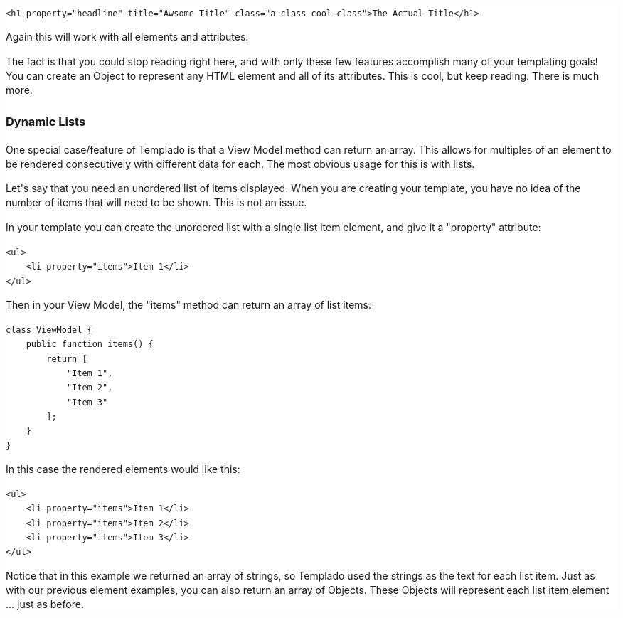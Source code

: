 `<h1 property="headline" title="Awsome Title" class="a-class cool-class">The Actual Title</h1>`

Again this will work with all elements and attributes. 

The fact is that you could stop reading right here, and with only these few features accomplish many of your templating 
goals! You can create an Object to represent any HTML element and all of its attributes. This is cool, but keep reading. 
There is much more. 

### Dynamic Lists

One special case/feature of Templado is that a View Model method can return an array. This allows for multiples of an 
element to be rendered consecutively with different data for each. The most obvious usage for this is with lists. 

Let's say that you need an unordered list of items displayed. When you are creating your template, you have no idea 
of the number of items that will need to be shown. This is not an issue. 

In your template you can create the unordered list with a single list item element, and give it a "property" attribute:

```
<ul>
    <li property="items">Item 1</li>
</ul> 
```

Then in your View Model, the "items" method can return an array of list items:

```
class ViewModel {
    public function items() {
        return [
            "Item 1", 
            "Item 2",
            "Item 3" 
        ];
    }
}
```

In this case the rendered elements would like this:

```
<ul>
    <li property="items">Item 1</li>
    <li property="items">Item 2</li>
    <li property="items">Item 3</li>
</ul> 
```

Notice that in this example we returned an array of strings, so Templado used the strings as the text for each list item.
Just as with our previous element examples, you can also return an array of Objects. These Objects will represent each 
list item element ... just as before.

